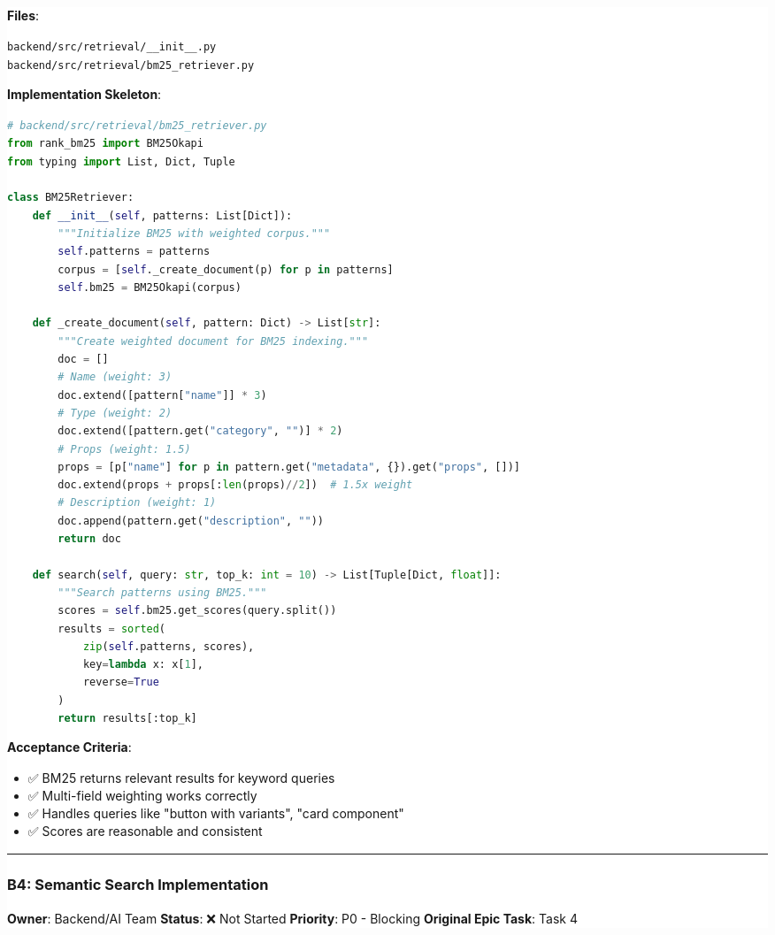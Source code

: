 **Files**:
```
backend/src/retrieval/__init__.py
backend/src/retrieval/bm25_retriever.py
```

**Implementation Skeleton**:
```python
# backend/src/retrieval/bm25_retriever.py
from rank_bm25 import BM25Okapi
from typing import List, Dict, Tuple

class BM25Retriever:
    def __init__(self, patterns: List[Dict]):
        """Initialize BM25 with weighted corpus."""
        self.patterns = patterns
        corpus = [self._create_document(p) for p in patterns]
        self.bm25 = BM25Okapi(corpus)

    def _create_document(self, pattern: Dict) -> List[str]:
        """Create weighted document for BM25 indexing."""
        doc = []
        # Name (weight: 3)
        doc.extend([pattern["name"]] * 3)
        # Type (weight: 2)
        doc.extend([pattern.get("category", "")] * 2)
        # Props (weight: 1.5)
        props = [p["name"] for p in pattern.get("metadata", {}).get("props", [])]
        doc.extend(props + props[:len(props)//2])  # 1.5x weight
        # Description (weight: 1)
        doc.append(pattern.get("description", ""))
        return doc

    def search(self, query: str, top_k: int = 10) -> List[Tuple[Dict, float]]:
        """Search patterns using BM25."""
        scores = self.bm25.get_scores(query.split())
        results = sorted(
            zip(self.patterns, scores),
            key=lambda x: x[1],
            reverse=True
        )
        return results[:top_k]
```

**Acceptance Criteria**:
- ✅ BM25 returns relevant results for keyword queries
- ✅ Multi-field weighting works correctly
- ✅ Handles queries like "button with variants", "card component"
- ✅ Scores are reasonable and consistent

---

### B4: Semantic Search Implementation
**Owner**: Backend/AI Team
**Status**: ❌ Not Started
**Priority**: P0 - Blocking
**Original Epic Task**: Task 4
